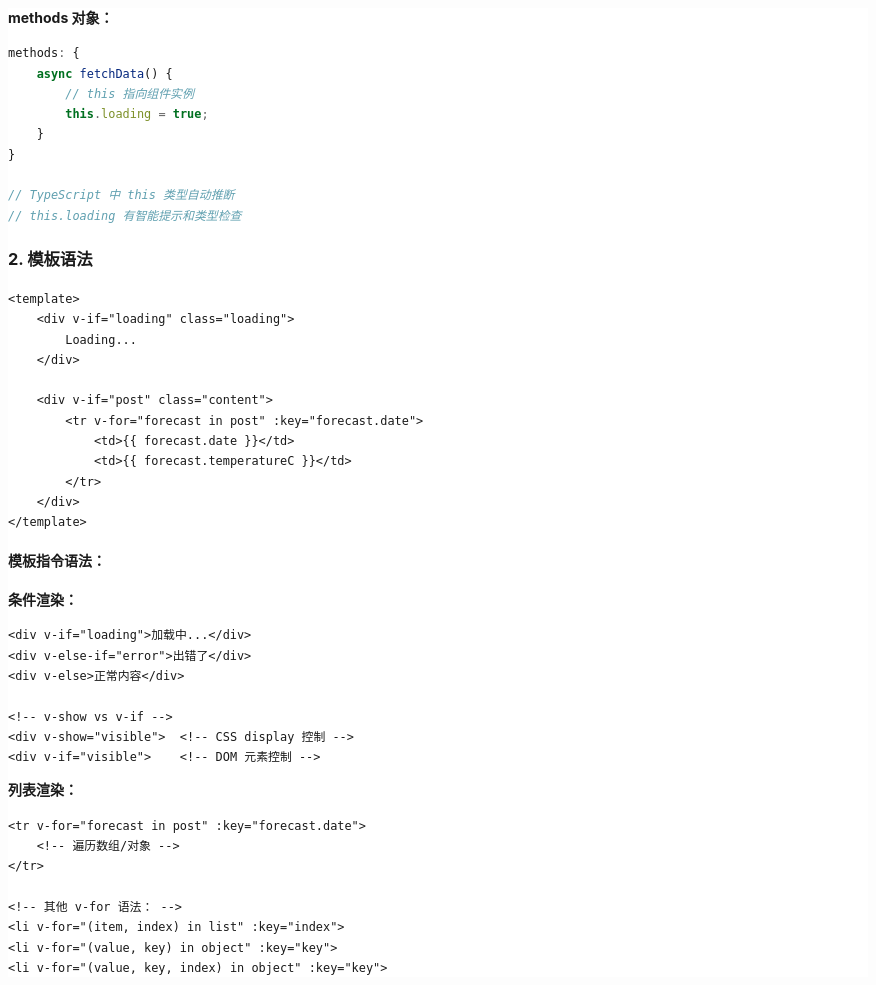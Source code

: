 **methods 对象：**
```typescript
methods: {
    async fetchData() {
        // this 指向组件实例
        this.loading = true;
    }
}

// TypeScript 中 this 类型自动推断
// this.loading 有智能提示和类型检查
```

### 2. 模板语法

```vue
<template>
    <div v-if="loading" class="loading">
        Loading...
    </div>

    <div v-if="post" class="content">
        <tr v-for="forecast in post" :key="forecast.date">
            <td>{{ forecast.date }}</td>
            <td>{{ forecast.temperatureC }}</td>
        </tr>
    </div>
</template>
```

#### 模板指令语法：

**条件渲染：**
```vue
<div v-if="loading">加载中...</div>
<div v-else-if="error">出错了</div>
<div v-else>正常内容</div>

<!-- v-show vs v-if -->
<div v-show="visible">  <!-- CSS display 控制 -->
<div v-if="visible">    <!-- DOM 元素控制 -->
```

**列表渲染：**
```vue
<tr v-for="forecast in post" :key="forecast.date">
    <!-- 遍历数组/对象 -->
</tr>

<!-- 其他 v-for 语法： -->
<li v-for="(item, index) in list" :key="index">
<li v-for="(value, key) in object" :key="key">
<li v-for="(value, key, index) in object" :key="key">
```
